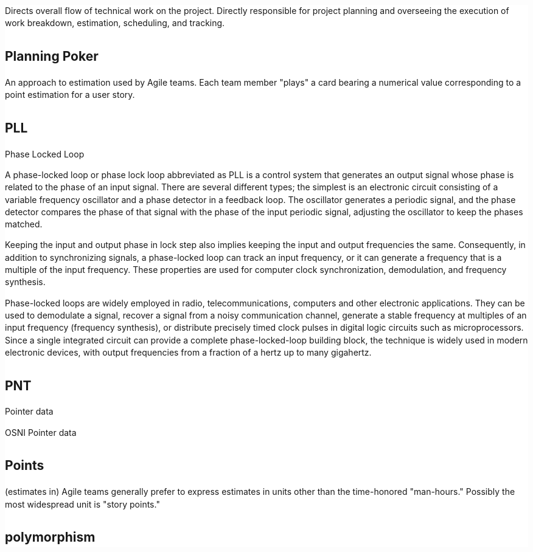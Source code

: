 Directs overall flow of technical work on the project. Directly
responsible for project planning and overseeing the execution of work
breakdown, estimation, scheduling, and tracking.

## Planning Poker

An approach to estimation used by Agile teams. Each team member "plays"
a card bearing a numerical value corresponding to a point estimation for
a user story.

## PLL

Phase Locked Loop

A phase-locked loop or phase lock loop abbreviated as PLL is a control
system that generates an output signal whose phase is related to the
phase of an input signal. There are several different types; the
simplest is an electronic circuit consisting of a variable frequency
oscillator and a phase detector in a feedback loop. The oscillator
generates a periodic signal, and the phase detector compares the phase
of that signal with the phase of the input periodic signal, adjusting
the oscillator to keep the phases matched.

Keeping the input and output phase in lock step also implies keeping the
input and output frequencies the same. Consequently, in addition to
synchronizing signals, a phase-locked loop can track an input frequency,
or it can generate a frequency that is a multiple of the input
frequency. These properties are used for computer clock synchronization,
demodulation, and frequency synthesis.

Phase-locked loops are widely employed in radio, telecommunications,
computers and other electronic applications. They can be used to
demodulate a signal, recover a signal from a noisy communication
channel, generate a stable frequency at multiples of an input frequency
(frequency synthesis), or distribute precisely timed clock pulses in
digital logic circuits such as microprocessors. Since a single
integrated circuit can provide a complete phase-locked-loop building
block, the technique is widely used in modern electronic devices, with
output frequencies from a fraction of a hertz up to many gigahertz.

## PNT

Pointer data

OSNI Pointer data

## Points

(estimates in) Agile teams generally prefer to express estimates in
units other than the time-honored "man-hours." Possibly the most
widespread unit is "story points."

## polymorphism
